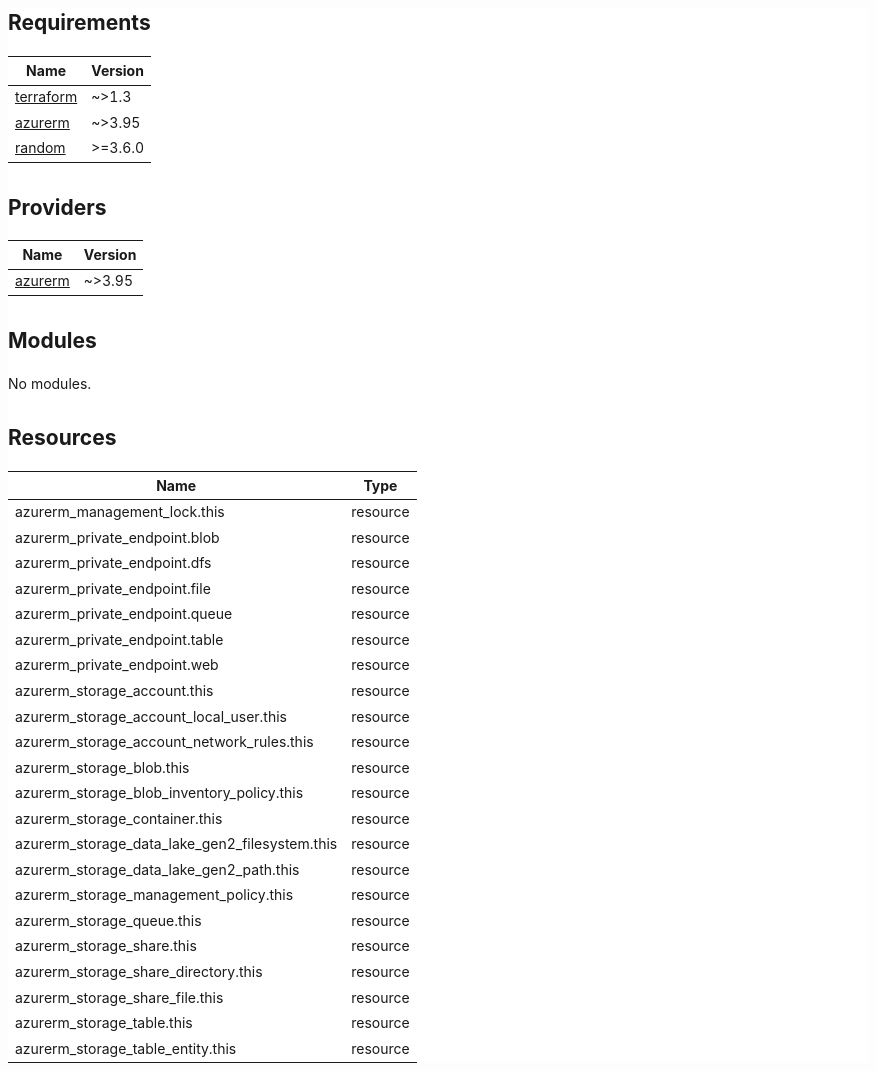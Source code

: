 
## Requirements

| Name | Version |
|------|---------|
| <a name="requirement_terraform"></a> [terraform](#requirement\_terraform) | ~>1.3 |
| <a name="requirement_azurerm"></a> [azurerm](#requirement\_azurerm) | ~>3.95 |
| <a name="requirement_random"></a> [random](#requirement\_random) | >=3.6.0 |

## Providers

| Name | Version |
|------|---------|
| <a name="provider_azurerm"></a> [azurerm](#provider\_azurerm) | ~>3.95 |

## Modules

No modules.

## Resources

| Name | Type |
|------|------|
| azurerm_management_lock.this | resource |
| azurerm_private_endpoint.blob | resource |
| azurerm_private_endpoint.dfs | resource |
| azurerm_private_endpoint.file | resource |
| azurerm_private_endpoint.queue | resource |
| azurerm_private_endpoint.table | resource |
| azurerm_private_endpoint.web | resource |
| azurerm_storage_account.this | resource |
| azurerm_storage_account_local_user.this | resource |
| azurerm_storage_account_network_rules.this | resource |
| azurerm_storage_blob.this | resource |
| azurerm_storage_blob_inventory_policy.this | resource |
| azurerm_storage_container.this | resource |
| azurerm_storage_data_lake_gen2_filesystem.this | resource |
| azurerm_storage_data_lake_gen2_path.this | resource |
| azurerm_storage_management_policy.this | resource |
| azurerm_storage_queue.this | resource |
| azurerm_storage_share.this | resource |
| azurerm_storage_share_directory.this | resource |
| azurerm_storage_share_file.this | resource |
| azurerm_storage_table.this | resource |
| azurerm_storage_table_entity.this | resource |